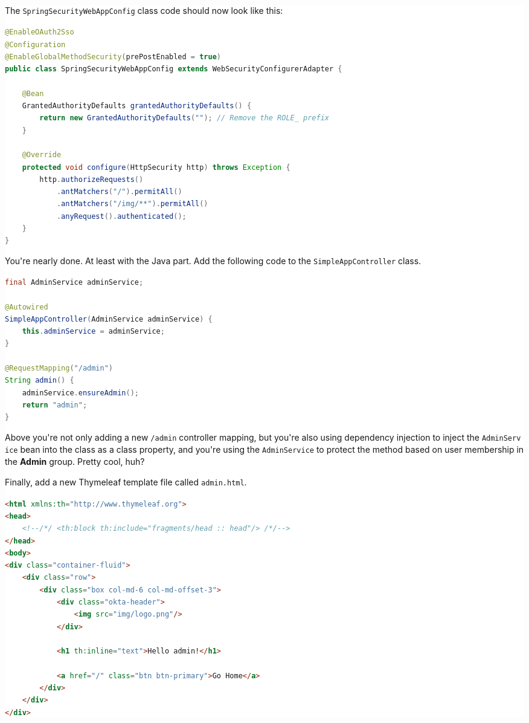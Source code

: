 The `SpringSecurityWebAppConfig` class code should now look like this:

```java
@EnableOAuth2Sso  
@Configuration  
@EnableGlobalMethodSecurity(prePostEnabled = true)  
public class SpringSecurityWebAppConfig extends WebSecurityConfigurerAdapter {  

    @Bean  
    GrantedAuthorityDefaults grantedAuthorityDefaults() { 
        return new GrantedAuthorityDefaults(""); // Remove the ROLE_ prefix  
    }  

    @Override  
    protected void configure(HttpSecurity http) throws Exception {  
        http.authorizeRequests()  
            .antMatchers("/").permitAll()  
            .antMatchers("/img/**").permitAll()  
            .anyRequest().authenticated();  
    }
}
```

You're nearly done. At least with the Java part. Add the following code to the `SimpleAppController` class.

```java
final AdminService adminService;

@Autowired
SimpleAppController(AdminService adminService) {
    this.adminService = adminService;
}

@RequestMapping("/admin")  
String admin() {  
    adminService.ensureAdmin();  
    return "admin";  
}
```

Above you're not only adding a new `/admin` controller mapping, but you're also using dependency injection to inject the `AdminService` bean into the class as a class property, and you're using the `AdminService` to protect the method based on user membership in the **Admin** group. Pretty cool, huh?

Finally, add a new Thymeleaf template file called `admin.html`.

```html
<html xmlns:th="http://www.thymeleaf.org">  
<head>  
    <!--/*/ <th:block th:include="fragments/head :: head"/> /*/-->  
</head>  
<body>  
<div class="container-fluid">  
    <div class="row">  
        <div class="box col-md-6 col-md-offset-3">  
            <div class="okta-header">  
                <img src="img/logo.png"/>  
            </div>  
              
            <h1 th:inline="text">Hello admin!</h1>  
  
            <a href="/" class="btn btn-primary">Go Home</a>  
        </div>  
    </div>  
</div>  
```